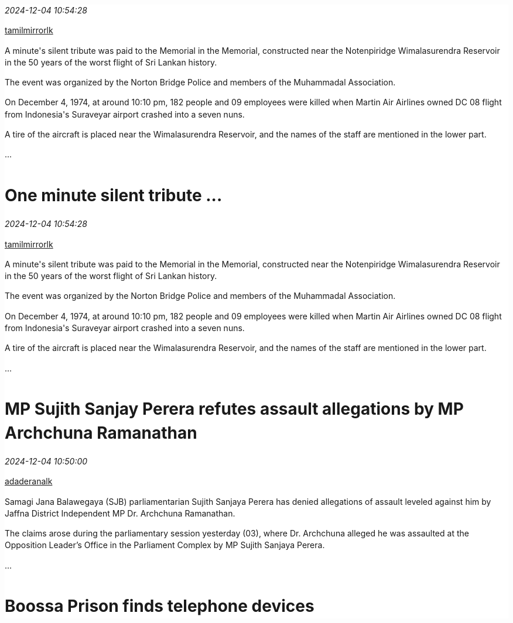 *2024-12-04 10:54:28*

[tamilmirrorlk](https://www.tamilmirror.lk/பிரதான-செய்திகள்/ஒரு-நிமிட-மௌன-அஞ்சலி/46-348223)

A minute's silent tribute was paid to the Memorial in the Memorial, constructed near the Notenpiridge Wimalasurendra Reservoir in the 50 years of the worst flight of Sri Lankan history.

The event was organized by the Norton Bridge Police and members of the Muhammadal Association.

On December 4, 1974, at around 10:10 pm, 182 people and 09 employees were killed when Martin Air Airlines owned DC 08 flight from Indonesia's Suraveyar airport crashed into a seven nuns.

A tire of the aircraft is placed near the Wimalasurendra Reservoir, and the names of the staff are mentioned in the lower part.

...



# One minute silent tribute ...

*2024-12-04 10:54:28*

[tamilmirrorlk](https://www.tamilmirror.lk/மலையகம்/ஒரு-நிமிட-மௌன-அஞ்சலி/76-348223)

A minute's silent tribute was paid to the Memorial in the Memorial, constructed near the Notenpiridge Wimalasurendra Reservoir in the 50 years of the worst flight of Sri Lankan history.

The event was organized by the Norton Bridge Police and members of the Muhammadal Association.

On December 4, 1974, at around 10:10 pm, 182 people and 09 employees were killed when Martin Air Airlines owned DC 08 flight from Indonesia's Suraveyar airport crashed into a seven nuns.

A tire of the aircraft is placed near the Wimalasurendra Reservoir, and the names of the staff are mentioned in the lower part.

...



# MP Sujith Sanjay Perera refutes assault allegations by MP Archchuna Ramanathan

*2024-12-04 10:50:00*

[adaderanalk](https://www.adaderana.lk/news/103982/mp-sujith-sanjay-perera-refutes-assault-allegations-by-mp-archchuna-ramanathan)

Samagi Jana Balawegaya (SJB) parliamentarian Sujith Sanjaya Perera has denied allegations of assault leveled against him by Jaffna District Independent MP Dr. Archchuna Ramanathan.

The claims arose during the parliamentary session yesterday (03), where Dr. Archchuna alleged he was assaulted at the Opposition Leader’s Office in the Parliament Complex by MP Sujith Sanjaya Perera.

...



# Boossa Prison finds telephone devices
